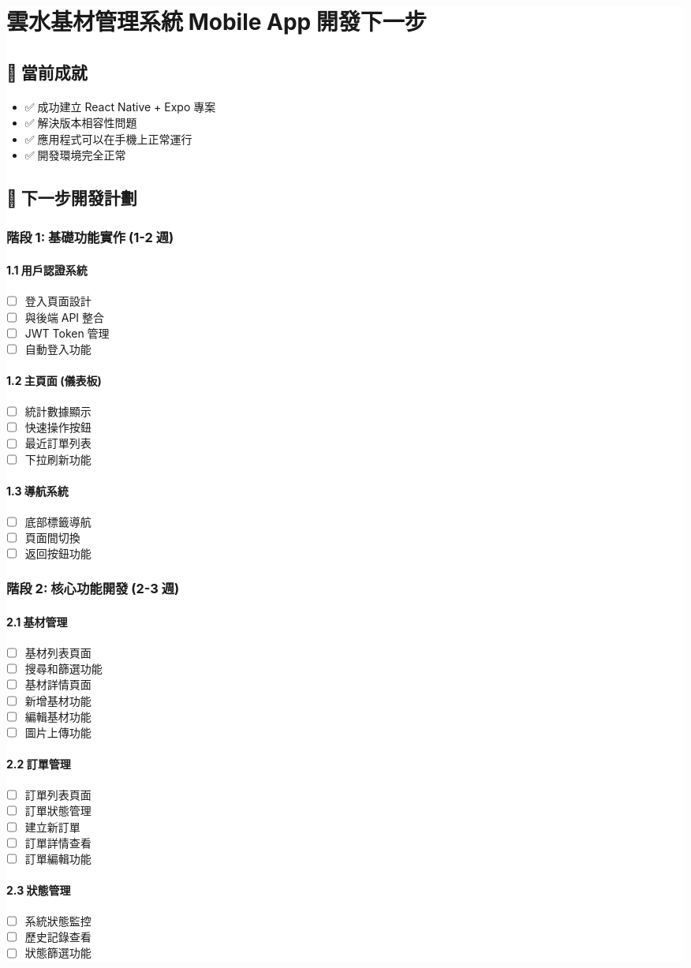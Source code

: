 # 雲水基材管理系統 Mobile App 開發下一步

## 🎉 當前成就
- ✅ 成功建立 React Native + Expo 專案
- ✅ 解決版本相容性問題
- ✅ 應用程式可以在手機上正常運行
- ✅ 開發環境完全正常

## 🎯 下一步開發計劃

### 階段 1: 基礎功能實作 (1-2 週)

#### 1.1 用戶認證系統
- [ ] 登入頁面設計
- [ ] 與後端 API 整合
- [ ] JWT Token 管理
- [ ] 自動登入功能

#### 1.2 主頁面 (儀表板)
- [ ] 統計數據顯示
- [ ] 快速操作按鈕
- [ ] 最近訂單列表
- [ ] 下拉刷新功能

#### 1.3 導航系統
- [ ] 底部標籤導航
- [ ] 頁面間切換
- [ ] 返回按鈕功能

### 階段 2: 核心功能開發 (2-3 週)

#### 2.1 基材管理
- [ ] 基材列表頁面
- [ ] 搜尋和篩選功能
- [ ] 基材詳情頁面
- [ ] 新增基材功能
- [ ] 編輯基材功能
- [ ] 圖片上傳功能

#### 2.2 訂單管理
- [ ] 訂單列表頁面
- [ ] 訂單狀態管理
- [ ] 建立新訂單
- [ ] 訂單詳情查看
- [ ] 訂單編輯功能

#### 2.3 狀態管理
- [ ] 系統狀態監控
- [ ] 歷史記錄查看
- [ ] 狀態篩選功能
